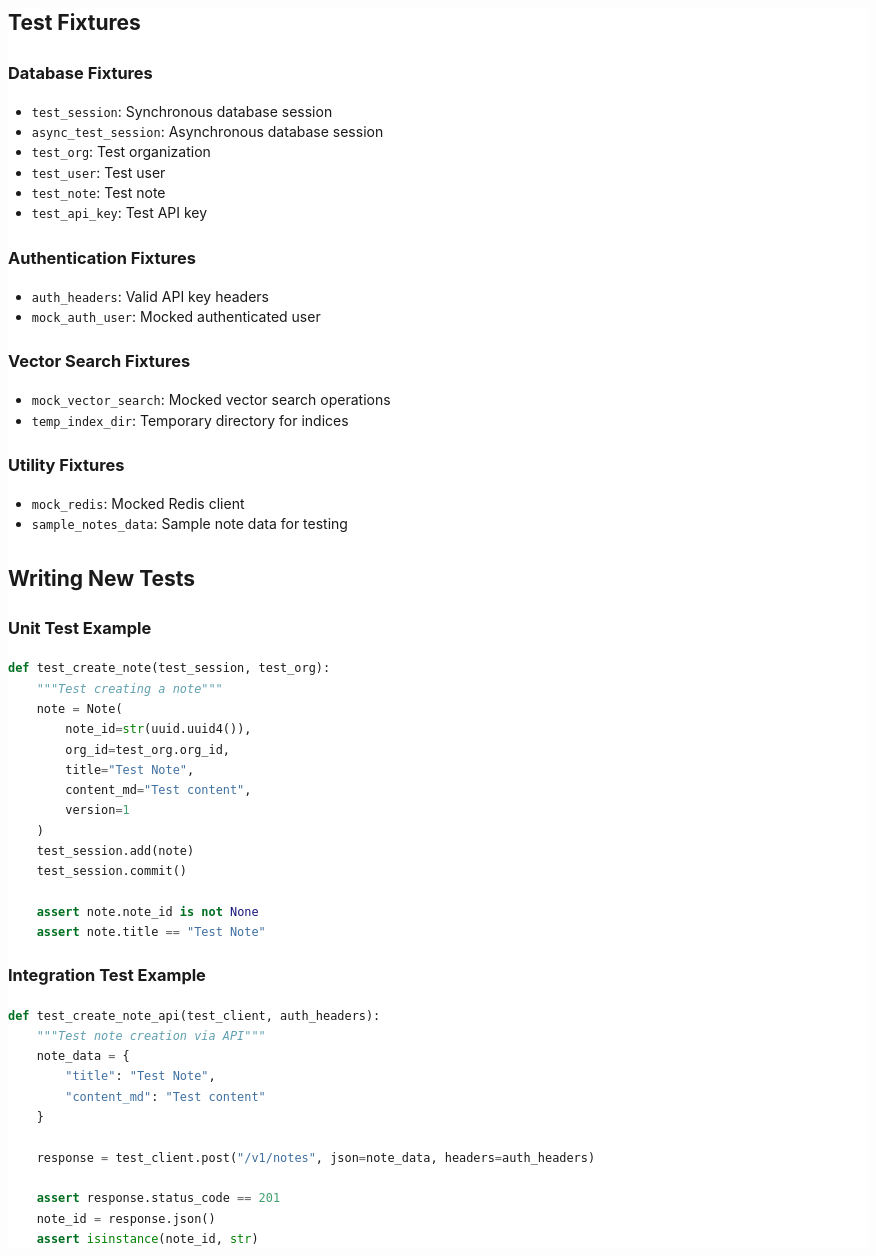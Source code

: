 ## Test Fixtures

### Database Fixtures
- `test_session`: Synchronous database session
- `async_test_session`: Asynchronous database session
- `test_org`: Test organization
- `test_user`: Test user
- `test_note`: Test note
- `test_api_key`: Test API key

### Authentication Fixtures
- `auth_headers`: Valid API key headers
- `mock_auth_user`: Mocked authenticated user

### Vector Search Fixtures
- `mock_vector_search`: Mocked vector search operations
- `temp_index_dir`: Temporary directory for indices

### Utility Fixtures
- `mock_redis`: Mocked Redis client
- `sample_notes_data`: Sample note data for testing

## Writing New Tests

### Unit Test Example

```python
def test_create_note(test_session, test_org):
    """Test creating a note"""
    note = Note(
        note_id=str(uuid.uuid4()),
        org_id=test_org.org_id,
        title="Test Note",
        content_md="Test content",
        version=1
    )
    test_session.add(note)
    test_session.commit()

    assert note.note_id is not None
    assert note.title == "Test Note"
```

### Integration Test Example

```python
def test_create_note_api(test_client, auth_headers):
    """Test note creation via API"""
    note_data = {
        "title": "Test Note",
        "content_md": "Test content"
    }

    response = test_client.post("/v1/notes", json=note_data, headers=auth_headers)

    assert response.status_code == 201
    note_id = response.json()
    assert isinstance(note_id, str)
```
